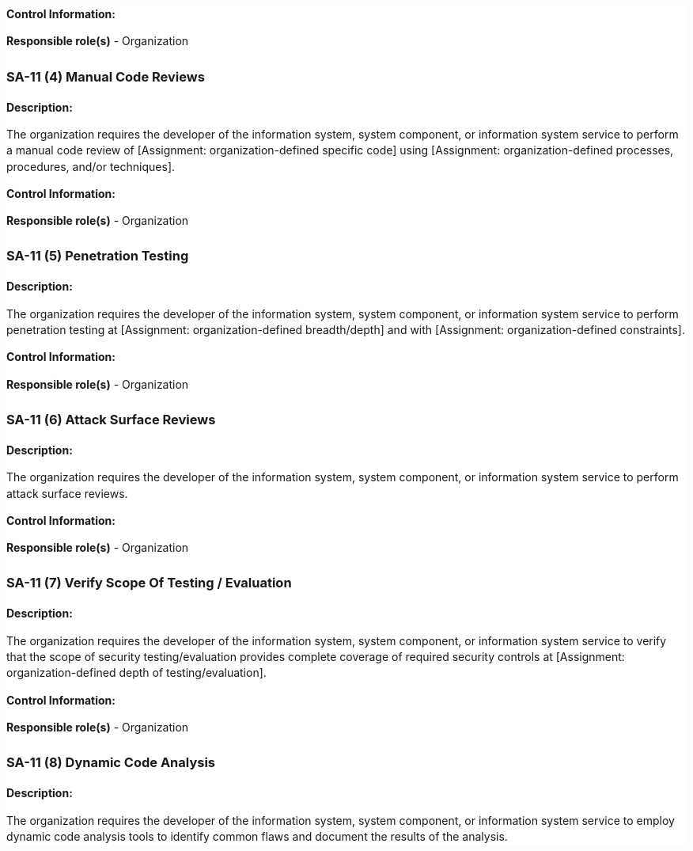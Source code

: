 **Control Information:**

**Responsible role(s)** - Organization

### SA-11 (4) Manual Code Reviews

**Description:**

The organization requires the developer of the information system, system component, or information system service to perform a manual code review of [Assignment: organization-defined specific code] using [Assignment: organization-defined processes, procedures, and/or techniques].

**Control Information:**

**Responsible role(s)** - Organization

### SA-11 (5) Penetration Testing

**Description:**

The organization requires the developer of the information system, system component, or information system service to perform penetration testing at [Assignment: organization-defined breadth/depth] and with [Assignment: organization-defined constraints].

**Control Information:**

**Responsible role(s)** - Organization

### SA-11 (6) Attack Surface Reviews

**Description:**

The organization requires the developer of the information system, system component, or information system service to perform attack surface reviews.

**Control Information:**

**Responsible role(s)** - Organization

### SA-11 (7) Verify Scope Of Testing / Evaluation

**Description:**

The organization requires the developer of the information system, system component, or information system service to verify that the scope of security testing/evaluation provides complete coverage of required security controls at [Assignment: organization-defined depth of testing/evaluation].

**Control Information:**

**Responsible role(s)** - Organization

### SA-11 (8) Dynamic Code Analysis

**Description:**

The organization requires the developer of the information system, system component, or information system service to employ dynamic code analysis tools to identify common flaws and document the results of the analysis.
